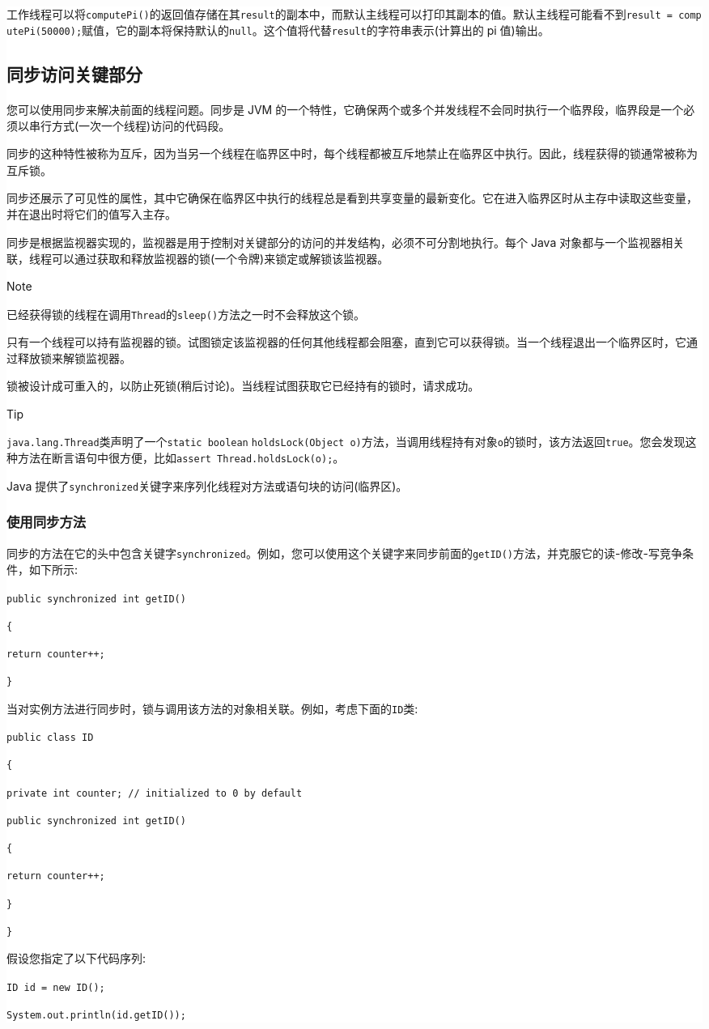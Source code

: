 工作线程可以将`computePi()`的返回值存储在其`result`的副本中，而默认主线程可以打印其副本的值。默认主线程可能看不到`result = computePi(50000);`赋值，它的副本将保持默认的`null`。这个值将代替`result`的字符串表示(计算出的 pi 值)输出。

## 同步访问关键部分

您可以使用同步来解决前面的线程问题。同步是 JVM 的一个特性，它确保两个或多个并发线程不会同时执行一个临界段，临界段是一个必须以串行方式(一次一个线程)访问的代码段。

同步的这种特性被称为互斥，因为当另一个线程在临界区中时，每个线程都被互斥地禁止在临界区中执行。因此，线程获得的锁通常被称为互斥锁。

同步还展示了可见性的属性，其中它确保在临界区中执行的线程总是看到共享变量的最新变化。它在进入临界区时从主存中读取这些变量，并在退出时将它们的值写入主存。

同步是根据监视器实现的，监视器是用于控制对关键部分的访问的并发结构，必须不可分割地执行。每个 Java 对象都与一个监视器相关联，线程可以通过获取和释放监视器的锁(一个令牌)来锁定或解锁该监视器。

Note

已经获得锁的线程在调用`Thread`的`sleep()`方法之一时不会释放这个锁。

只有一个线程可以持有监视器的锁。试图锁定该监视器的任何其他线程都会阻塞，直到它可以获得锁。当一个线程退出一个临界区时，它通过释放锁来解锁监视器。

锁被设计成可重入的，以防止死锁(稍后讨论)。当线程试图获取它已经持有的锁时，请求成功。

Tip

`java.lang.Thread`类声明了一个`static boolean` `holdsLock(Object o)`方法，当调用线程持有对象`o`的锁时，该方法返回`true`。您会发现这种方法在断言语句中很方便，比如`assert Thread.holdsLock(o);`。

Java 提供了`synchronized`关键字来序列化线程对方法或语句块的访问(临界区)。

### 使用同步方法

同步的方法在它的头中包含关键字`synchronized`。例如，您可以使用这个关键字来同步前面的`getID()`方法，并克服它的读-修改-写竞争条件，如下所示:

`public synchronized int getID()`

`{`

`return counter++;`

`}`

当对实例方法进行同步时，锁与调用该方法的对象相关联。例如，考虑下面的`ID`类:

`public class ID`

`{`

`private int counter; // initialized to 0 by default`

`public synchronized int getID()`

`{`

`return counter++;`

`}`

`}`

假设您指定了以下代码序列:

`ID id = new ID();`

`System.out.println(id.getID());`
